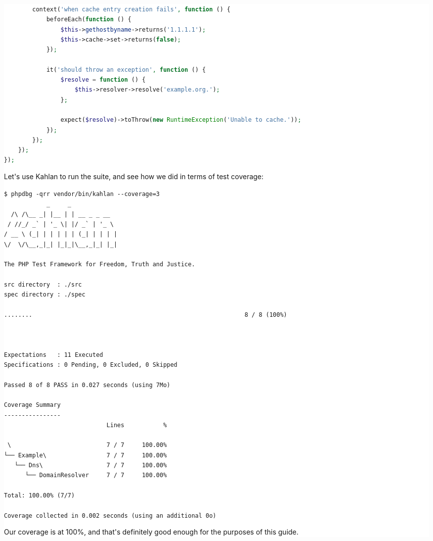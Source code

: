 ```php
        context('when cache entry creation fails', function () {
            beforeEach(function () {
                $this->gethostbyname->returns('1.1.1.1');
                $this->cache->set->returns(false);
            });

            it('should throw an exception', function () {
                $resolve = function () {
                    $this->resolver->resolve('example.org.');
                };

                expect($resolve)->toThrow(new RuntimeException('Unable to cache.'));
            });
        });
    });
});
```

Let's use Kahlan to run the suite, and see how we did in terms of test coverage:

    $ phpdbg -qrr vendor/bin/kahlan --coverage=3
                _     _
      /\ /\__ _| |__ | | __ _ _ __
     / //_/ _` | '_ \| |/ _` | '_ \
    / __ \ (_| | | | | | (_| | | | |
    \/  \/\__,_|_| |_|_|\__,_|_| |_|

    The PHP Test Framework for Freedom, Truth and Justice.

    src directory  : ./src
    spec directory : ./spec

    ........                                                            8 / 8 (100%)



    Expectations   : 11 Executed
    Specifications : 0 Pending, 0 Excluded, 0 Skipped

    Passed 8 of 8 PASS in 0.027 seconds (using 7Mo)

    Coverage Summary
    ----------------
                                 Lines           %

     \                           7 / 7     100.00%
    └── Example\                 7 / 7     100.00%
       └── Dns\                  7 / 7     100.00%
          └── DomainResolver     7 / 7     100.00%

    Total: 100.00% (7/7)

    Coverage collected in 0.002 seconds (using an additional 0o)

Our coverage is at 100%, and that's definitely good enough for the purposes of
this guide.
